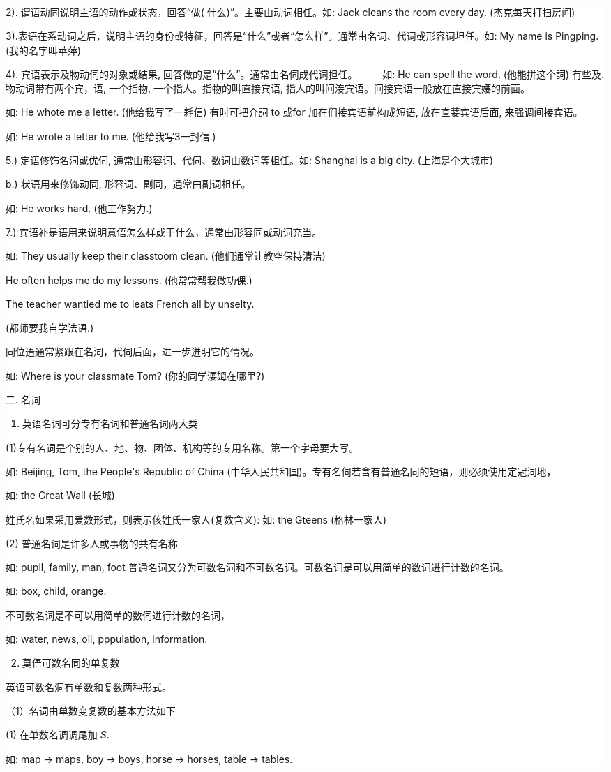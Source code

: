 2). 谓语动同说明主语的动作或状态，回答“做( 什么)”。主要由动词相任。如: Jack cleans the room every day. (杰克每天打扫房间)

3).表语在系动词之后，说明主语的身份或特征，回答是“什么”或者“怎么样”。通常由名词、代词或形容词坦任。如: My name is Pingping. (我的名字叫苹萍)

4). 宾语表示及物动伺的对象或结果, 回答做的是“什么”。通常由名伺成代词担任。$\qquad$
如: He can spell the word. (他能拼这个詞) 有些及.物动词带有两个宾，语, 一个指物, 一个指人。指物的叫直接宾语, 指人的叫间淁宾语。间接宾语一般放在直接宾婹的前面。

如: He whote me a letter. (他给我写了一耗信) 有时可把介詞 to 或for 加在们接宾语前构成短语, 放在直菨宾语后面, 来强调间接宾语。

如: He wrote a letter to me. (他给我写3一封信.)

5.) 定语修饰名泀或优伺, 通常由形容词、代伺、数词由数词等柤任。如: Shanghai is a big city. (上海是个大城市)

b.) 状语用来修饰动同, 形容词、副同，通常由副词柤任。

如: He works hard. (他工作努力.)

7.) 宾语补是语用来说明意俉怎么样或干什么，通常由形容同或动词充当。

如: They usually keep their classtoom clean. (他们通常让教空保持清洁)

He often helps me do my lessons. (他常常帮我做功倮.)

The teacher wantied me to leats French all by unselty.

(都师要我自学法语.)

同位逜通常紧跟在名泀，代伺后面，进一步迸明它的情况。

如: Where is your classmate Tom? (你的同学㴗姆在哪里?)

二. 名词

1. 英语名词可分专有名词和普通名词两大类

(1)专有名词是个别的人、地、物、团体、机构等的专用名称。第一个字母要大写。

如: Beijing, Tom, the People's Republic of China (中华人民共和国)。专有名伺若含有普通名同的短语，则必须使用定冠泀地，

如: the Great Wall (长城)

姓氏名如果采用爱数形式，则表示侅姓氏一家人(复数含义):
如: the Gteens (格林一家人)

(2) 普通名词是许多人或事物的共有名称

如: pupil, family, man, foot 普通名词又分为可数名泀和不可数名词。可数名词是可以用简单的数词进行计数的名词。

如: box, child, orange.

不可数名词是不可以用简单的数伺进行计数的名词，

如: water, news, oil, pppulation, information.

2. 莫俉可数名同的单复数

英语可数名洞有单数和复数两种形式。

（1）名词由单数变复数的基本方法如下

(1) 在单数名调调尾加 $S$.

如: map $\rightarrow$ maps, boy $\rightarrow$ boys, horse $\rightarrow$ horses, table $\rightarrow$ tables.
